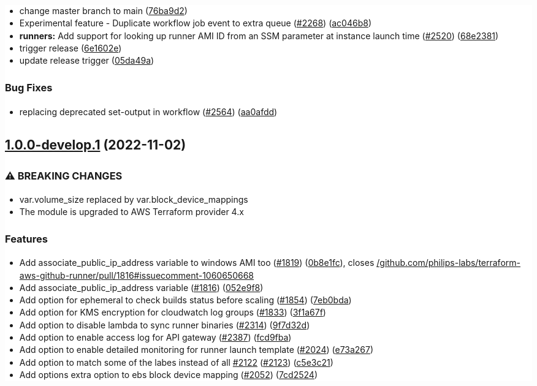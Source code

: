 * change master branch to main ([76ba9d2](https://github.com/enverus-cts/terraform-aws-github-runner/commit/76ba9d2b191f1e1fd5772cea9b6551bfd28983ed))
* Experimental feature - Duplicate workflow job event to extra queue ([#2268](https://github.com/enverus-cts/terraform-aws-github-runner/issues/2268)) ([ac046b8](https://github.com/enverus-cts/terraform-aws-github-runner/commit/ac046b8eb2a0d2d5e2219ae9ee0023fd8bdf7460))
* **runners:** Add support for looking up runner AMI ID from an SSM parameter at instance launch time ([#2520](https://github.com/enverus-cts/terraform-aws-github-runner/issues/2520)) ([68e2381](https://github.com/enverus-cts/terraform-aws-github-runner/commit/68e238196877896332d36e264a64ca61a0af7ade))
* trigger release ([6e1602e](https://github.com/enverus-cts/terraform-aws-github-runner/commit/6e1602eb763400fad7e3154cfb83bd5decc821ac))
* update release trigger ([05da49a](https://github.com/enverus-cts/terraform-aws-github-runner/commit/05da49ab94571c1100b798a99f2f6c9c401391df))


### Bug Fixes

* replacing deprecated set-output in workflow ([#2564](https://github.com/enverus-cts/terraform-aws-github-runner/issues/2564)) ([aa0afdd](https://github.com/enverus-cts/terraform-aws-github-runner/commit/aa0afddda56ab92e37fc20b5a4448cc999786023))

## [1.0.0-develop.1](https://github.com/enverus-cts/terraform-aws-github-runner/compare/v0.32.0...v1.0.0-develop.1) (2022-11-02)


### ⚠ BREAKING CHANGES

* var.volume_size replaced by var.block_device_mappings
* The module is upgraded to AWS Terraform provider 4.x

### Features

*  Add associate_public_ip_address variable to windows AMI too ([#1819](https://github.com/enverus-cts/terraform-aws-github-runner/issues/1819)) ([0b8e1fc](https://github.com/enverus-cts/terraform-aws-github-runner/commit/0b8e1fc6ce0308c925f33ab5b118215259392359)), closes [/github.com/philips-labs/terraform-aws-github-runner/pull/1816#issuecomment-1060650668](https://github.com/enverus-cts//github.com/philips-labs/terraform-aws-github-runner/pull/1816/issues/issuecomment-1060650668)
* Add associate_public_ip_address variable ([#1816](https://github.com/enverus-cts/terraform-aws-github-runner/issues/1816)) ([052e9f8](https://github.com/enverus-cts/terraform-aws-github-runner/commit/052e9f861ea718be9c579aa1d52bc52237aea320))
* Add option for ephemeral to check builds status before scaling ([#1854](https://github.com/enverus-cts/terraform-aws-github-runner/issues/1854)) ([7eb0bda](https://github.com/enverus-cts/terraform-aws-github-runner/commit/7eb0bdad62d77fa418ddf5db16bdddec2cb92875))
* Add option for KMS encryption for cloudwatch log groups ([#1833](https://github.com/enverus-cts/terraform-aws-github-runner/issues/1833)) ([3f1a67f](https://github.com/enverus-cts/terraform-aws-github-runner/commit/3f1a67ff2135880b2fe217bf3403170012c304a2))
* Add option to disable lambda to sync runner binaries ([#2314](https://github.com/enverus-cts/terraform-aws-github-runner/issues/2314)) ([9f7d32d](https://github.com/enverus-cts/terraform-aws-github-runner/commit/9f7d32d7edd724ee015a053dc1914a4b871aafe1))
* Add option to enable access log for API gateway ([#2387](https://github.com/enverus-cts/terraform-aws-github-runner/issues/2387)) ([fcd9fba](https://github.com/enverus-cts/terraform-aws-github-runner/commit/fcd9fbace1df963a7b86862ecfbbae7b33a867b4))
* Add option to enable detailed monitoring for runner launch template ([#2024](https://github.com/enverus-cts/terraform-aws-github-runner/issues/2024)) ([e73a267](https://github.com/enverus-cts/terraform-aws-github-runner/commit/e73a267c63444a3ff07db549f9cee05fd94fc2f2))
* Add option to match some of the labes instead of all [#2122](https://github.com/enverus-cts/terraform-aws-github-runner/issues/2122) ([#2123](https://github.com/enverus-cts/terraform-aws-github-runner/issues/2123)) ([c5e3c21](https://github.com/enverus-cts/terraform-aws-github-runner/commit/c5e3c21a5c963b083ca3756a53c3e55a408c144c))
* Add options extra option to ebs block device mapping ([#2052](https://github.com/enverus-cts/terraform-aws-github-runner/issues/2052)) ([7cd2524](https://github.com/enverus-cts/terraform-aws-github-runner/commit/7cd2524ed0dba38849ac1e0e477cffda24bf21a3))